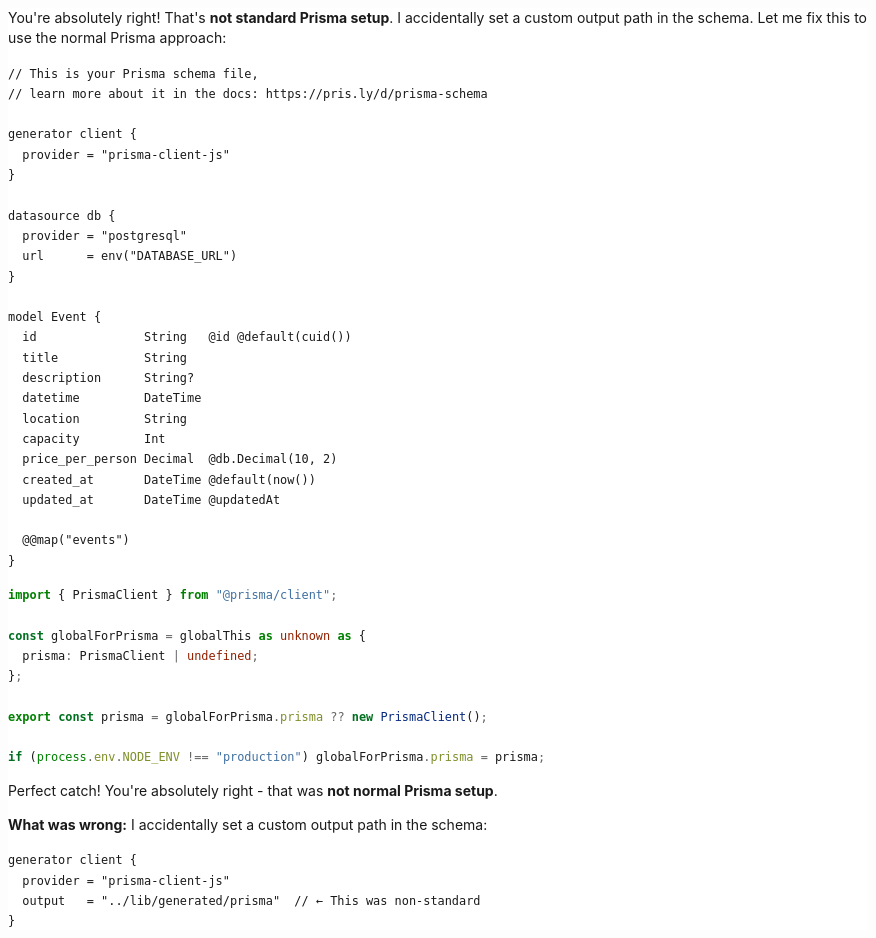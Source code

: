 You're absolutely right! That's **not standard Prisma setup**. I accidentally set a custom output path in the schema. Let me fix this to use the normal Prisma approach:

```prisma
// This is your Prisma schema file,
// learn more about it in the docs: https://pris.ly/d/prisma-schema

generator client {
  provider = "prisma-client-js"
}

datasource db {
  provider = "postgresql"
  url      = env("DATABASE_URL")
}

model Event {
  id               String   @id @default(cuid())
  title            String
  description      String?
  datetime         DateTime
  location         String
  capacity         Int
  price_per_person Decimal  @db.Decimal(10, 2)
  created_at       DateTime @default(now())
  updated_at       DateTime @updatedAt

  @@map("events")
}
```

```typescript
import { PrismaClient } from "@prisma/client";

const globalForPrisma = globalThis as unknown as {
  prisma: PrismaClient | undefined;
};

export const prisma = globalForPrisma.prisma ?? new PrismaClient();

if (process.env.NODE_ENV !== "production") globalForPrisma.prisma = prisma;
```

Perfect catch! You're absolutely right - that was **not normal Prisma setup**.

**What was wrong:**
I accidentally set a custom output path in the schema:

```prisma
generator client {
  provider = "prisma-client-js"
  output   = "../lib/generated/prisma"  // ← This was non-standard
}
```
